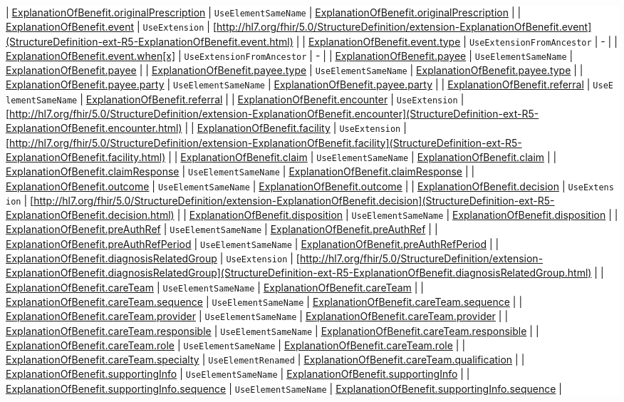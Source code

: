 | [ExplanationOfBenefit.originalPrescription](https://hl7.org/fhir/R5/ExplanationOfBenefit.html#resource) | `UseElementSameName` | [ExplanationOfBenefit.originalPrescription](https://hl7.org/fhir/R4B/ExplanationOfBenefit.html#resource) |
| [ExplanationOfBenefit.event](https://hl7.org/fhir/R5/ExplanationOfBenefit.html#resource) | `UseExtension` | [http://hl7.org/fhir/5.0/StructureDefinition/extension-ExplanationOfBenefit.event](StructureDefinition-ext-R5-ExplanationOfBenefit.event.html) |
| [ExplanationOfBenefit.event.type](https://hl7.org/fhir/R5/ExplanationOfBenefit.html#resource) | `UseExtensionFromAncestor` | - |
| [ExplanationOfBenefit.event.when[x]](https://hl7.org/fhir/R5/ExplanationOfBenefit.html#resource) | `UseExtensionFromAncestor` | - |
| [ExplanationOfBenefit.payee](https://hl7.org/fhir/R5/ExplanationOfBenefit.html#resource) | `UseElementSameName` | [ExplanationOfBenefit.payee](https://hl7.org/fhir/R4B/ExplanationOfBenefit.html#resource) |
| [ExplanationOfBenefit.payee.type](https://hl7.org/fhir/R5/ExplanationOfBenefit.html#resource) | `UseElementSameName` | [ExplanationOfBenefit.payee.type](https://hl7.org/fhir/R4B/ExplanationOfBenefit.html#resource) |
| [ExplanationOfBenefit.payee.party](https://hl7.org/fhir/R5/ExplanationOfBenefit.html#resource) | `UseElementSameName` | [ExplanationOfBenefit.payee.party](https://hl7.org/fhir/R4B/ExplanationOfBenefit.html#resource) |
| [ExplanationOfBenefit.referral](https://hl7.org/fhir/R5/ExplanationOfBenefit.html#resource) | `UseElementSameName` | [ExplanationOfBenefit.referral](https://hl7.org/fhir/R4B/ExplanationOfBenefit.html#resource) |
| [ExplanationOfBenefit.encounter](https://hl7.org/fhir/R5/ExplanationOfBenefit.html#resource) | `UseExtension` | [http://hl7.org/fhir/5.0/StructureDefinition/extension-ExplanationOfBenefit.encounter](StructureDefinition-ext-R5-ExplanationOfBenefit.encounter.html) |
| [ExplanationOfBenefit.facility](https://hl7.org/fhir/R5/ExplanationOfBenefit.html#resource) | `UseExtension` | [http://hl7.org/fhir/5.0/StructureDefinition/extension-ExplanationOfBenefit.facility](StructureDefinition-ext-R5-ExplanationOfBenefit.facility.html) |
| [ExplanationOfBenefit.claim](https://hl7.org/fhir/R5/ExplanationOfBenefit.html#resource) | `UseElementSameName` | [ExplanationOfBenefit.claim](https://hl7.org/fhir/R4B/ExplanationOfBenefit.html#resource) |
| [ExplanationOfBenefit.claimResponse](https://hl7.org/fhir/R5/ExplanationOfBenefit.html#resource) | `UseElementSameName` | [ExplanationOfBenefit.claimResponse](https://hl7.org/fhir/R4B/ExplanationOfBenefit.html#resource) |
| [ExplanationOfBenefit.outcome](https://hl7.org/fhir/R5/ExplanationOfBenefit.html#resource) | `UseElementSameName` | [ExplanationOfBenefit.outcome](https://hl7.org/fhir/R4B/ExplanationOfBenefit.html#resource) |
| [ExplanationOfBenefit.decision](https://hl7.org/fhir/R5/ExplanationOfBenefit.html#resource) | `UseExtension` | [http://hl7.org/fhir/5.0/StructureDefinition/extension-ExplanationOfBenefit.decision](StructureDefinition-ext-R5-ExplanationOfBenefit.decision.html) |
| [ExplanationOfBenefit.disposition](https://hl7.org/fhir/R5/ExplanationOfBenefit.html#resource) | `UseElementSameName` | [ExplanationOfBenefit.disposition](https://hl7.org/fhir/R4B/ExplanationOfBenefit.html#resource) |
| [ExplanationOfBenefit.preAuthRef](https://hl7.org/fhir/R5/ExplanationOfBenefit.html#resource) | `UseElementSameName` | [ExplanationOfBenefit.preAuthRef](https://hl7.org/fhir/R4B/ExplanationOfBenefit.html#resource) |
| [ExplanationOfBenefit.preAuthRefPeriod](https://hl7.org/fhir/R5/ExplanationOfBenefit.html#resource) | `UseElementSameName` | [ExplanationOfBenefit.preAuthRefPeriod](https://hl7.org/fhir/R4B/ExplanationOfBenefit.html#resource) |
| [ExplanationOfBenefit.diagnosisRelatedGroup](https://hl7.org/fhir/R5/ExplanationOfBenefit.html#resource) | `UseExtension` | [http://hl7.org/fhir/5.0/StructureDefinition/extension-ExplanationOfBenefit.diagnosisRelatedGroup](StructureDefinition-ext-R5-ExplanationOfBenefit.diagnosisRelatedGroup.html) |
| [ExplanationOfBenefit.careTeam](https://hl7.org/fhir/R5/ExplanationOfBenefit.html#resource) | `UseElementSameName` | [ExplanationOfBenefit.careTeam](https://hl7.org/fhir/R4B/ExplanationOfBenefit.html#resource) |
| [ExplanationOfBenefit.careTeam.sequence](https://hl7.org/fhir/R5/ExplanationOfBenefit.html#resource) | `UseElementSameName` | [ExplanationOfBenefit.careTeam.sequence](https://hl7.org/fhir/R4B/ExplanationOfBenefit.html#resource) |
| [ExplanationOfBenefit.careTeam.provider](https://hl7.org/fhir/R5/ExplanationOfBenefit.html#resource) | `UseElementSameName` | [ExplanationOfBenefit.careTeam.provider](https://hl7.org/fhir/R4B/ExplanationOfBenefit.html#resource) |
| [ExplanationOfBenefit.careTeam.responsible](https://hl7.org/fhir/R5/ExplanationOfBenefit.html#resource) | `UseElementSameName` | [ExplanationOfBenefit.careTeam.responsible](https://hl7.org/fhir/R4B/ExplanationOfBenefit.html#resource) |
| [ExplanationOfBenefit.careTeam.role](https://hl7.org/fhir/R5/ExplanationOfBenefit.html#resource) | `UseElementSameName` | [ExplanationOfBenefit.careTeam.role](https://hl7.org/fhir/R4B/ExplanationOfBenefit.html#resource) |
| [ExplanationOfBenefit.careTeam.specialty](https://hl7.org/fhir/R5/ExplanationOfBenefit.html#resource) | `UseElementRenamed` | [ExplanationOfBenefit.careTeam.qualification](https://hl7.org/fhir/R4B/ExplanationOfBenefit.html#resource) |
| [ExplanationOfBenefit.supportingInfo](https://hl7.org/fhir/R5/ExplanationOfBenefit.html#resource) | `UseElementSameName` | [ExplanationOfBenefit.supportingInfo](https://hl7.org/fhir/R4B/ExplanationOfBenefit.html#resource) |
| [ExplanationOfBenefit.supportingInfo.sequence](https://hl7.org/fhir/R5/ExplanationOfBenefit.html#resource) | `UseElementSameName` | [ExplanationOfBenefit.supportingInfo.sequence](https://hl7.org/fhir/R4B/ExplanationOfBenefit.html#resource) |